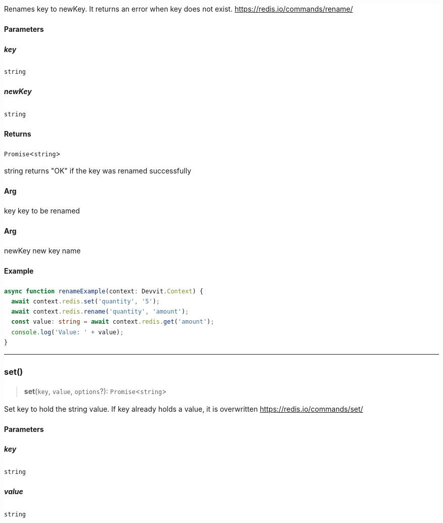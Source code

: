 Renames key to newKey. It returns an error when key does not exist.
https://redis.io/commands/rename/

#### Parameters

##### key

`string`

##### newKey

`string`

#### Returns

`Promise`\<`string`\>

string returns "OK" if the key was renamed successfully

#### Arg

key key to be renamed

#### Arg

newKey new key name

#### Example

```ts
async function renameExample(context: Devvit.Context) {
  await context.redis.set('quantity', '5');
  await context.redis.rename('quantity', 'amount');
  const value: string = await context.redis.get('amount');
  console.log('Value: ' + value);
}
```

---

<a id="set"></a>

### set()

> **set**(`key`, `value`, `options`?): `Promise`\<`string`\>

Set key to hold the string value. If key already holds a value, it is overwritten
https://redis.io/commands/set/

#### Parameters

##### key

`string`

##### value

`string`
